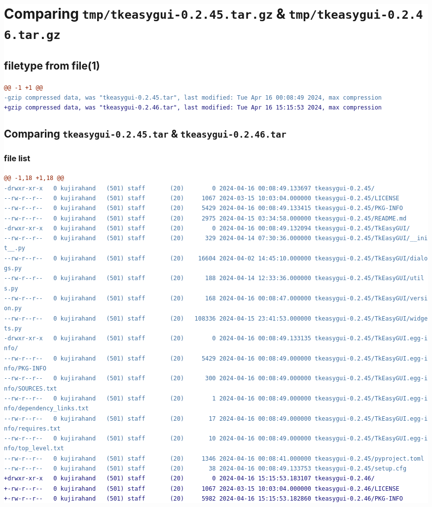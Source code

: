 # Comparing `tmp/tkeasygui-0.2.45.tar.gz` & `tmp/tkeasygui-0.2.46.tar.gz`

## filetype from file(1)

```diff
@@ -1 +1 @@
-gzip compressed data, was "tkeasygui-0.2.45.tar", last modified: Tue Apr 16 00:08:49 2024, max compression
+gzip compressed data, was "tkeasygui-0.2.46.tar", last modified: Tue Apr 16 15:15:53 2024, max compression
```

## Comparing `tkeasygui-0.2.45.tar` & `tkeasygui-0.2.46.tar`

### file list

```diff
@@ -1,18 +1,18 @@
-drwxr-xr-x   0 kujirahand   (501) staff       (20)        0 2024-04-16 00:08:49.133697 tkeasygui-0.2.45/
--rw-r--r--   0 kujirahand   (501) staff       (20)     1067 2024-03-15 10:03:04.000000 tkeasygui-0.2.45/LICENSE
--rw-r--r--   0 kujirahand   (501) staff       (20)     5429 2024-04-16 00:08:49.133415 tkeasygui-0.2.45/PKG-INFO
--rw-r--r--   0 kujirahand   (501) staff       (20)     2975 2024-04-15 03:34:58.000000 tkeasygui-0.2.45/README.md
-drwxr-xr-x   0 kujirahand   (501) staff       (20)        0 2024-04-16 00:08:49.132094 tkeasygui-0.2.45/TkEasyGUI/
--rw-r--r--   0 kujirahand   (501) staff       (20)      329 2024-04-14 07:30:36.000000 tkeasygui-0.2.45/TkEasyGUI/__init__.py
--rw-r--r--   0 kujirahand   (501) staff       (20)    16604 2024-04-02 14:45:10.000000 tkeasygui-0.2.45/TkEasyGUI/dialogs.py
--rw-r--r--   0 kujirahand   (501) staff       (20)      188 2024-04-14 12:33:36.000000 tkeasygui-0.2.45/TkEasyGUI/utils.py
--rw-r--r--   0 kujirahand   (501) staff       (20)      168 2024-04-16 00:08:47.000000 tkeasygui-0.2.45/TkEasyGUI/version.py
--rw-r--r--   0 kujirahand   (501) staff       (20)   108336 2024-04-15 23:41:53.000000 tkeasygui-0.2.45/TkEasyGUI/widgets.py
-drwxr-xr-x   0 kujirahand   (501) staff       (20)        0 2024-04-16 00:08:49.133135 tkeasygui-0.2.45/TkEasyGUI.egg-info/
--rw-r--r--   0 kujirahand   (501) staff       (20)     5429 2024-04-16 00:08:49.000000 tkeasygui-0.2.45/TkEasyGUI.egg-info/PKG-INFO
--rw-r--r--   0 kujirahand   (501) staff       (20)      300 2024-04-16 00:08:49.000000 tkeasygui-0.2.45/TkEasyGUI.egg-info/SOURCES.txt
--rw-r--r--   0 kujirahand   (501) staff       (20)        1 2024-04-16 00:08:49.000000 tkeasygui-0.2.45/TkEasyGUI.egg-info/dependency_links.txt
--rw-r--r--   0 kujirahand   (501) staff       (20)       17 2024-04-16 00:08:49.000000 tkeasygui-0.2.45/TkEasyGUI.egg-info/requires.txt
--rw-r--r--   0 kujirahand   (501) staff       (20)       10 2024-04-16 00:08:49.000000 tkeasygui-0.2.45/TkEasyGUI.egg-info/top_level.txt
--rw-r--r--   0 kujirahand   (501) staff       (20)     1346 2024-04-16 00:08:41.000000 tkeasygui-0.2.45/pyproject.toml
--rw-r--r--   0 kujirahand   (501) staff       (20)       38 2024-04-16 00:08:49.133753 tkeasygui-0.2.45/setup.cfg
+drwxr-xr-x   0 kujirahand   (501) staff       (20)        0 2024-04-16 15:15:53.183107 tkeasygui-0.2.46/
+-rw-r--r--   0 kujirahand   (501) staff       (20)     1067 2024-03-15 10:03:04.000000 tkeasygui-0.2.46/LICENSE
+-rw-r--r--   0 kujirahand   (501) staff       (20)     5982 2024-04-16 15:15:53.182860 tkeasygui-0.2.46/PKG-INFO
```